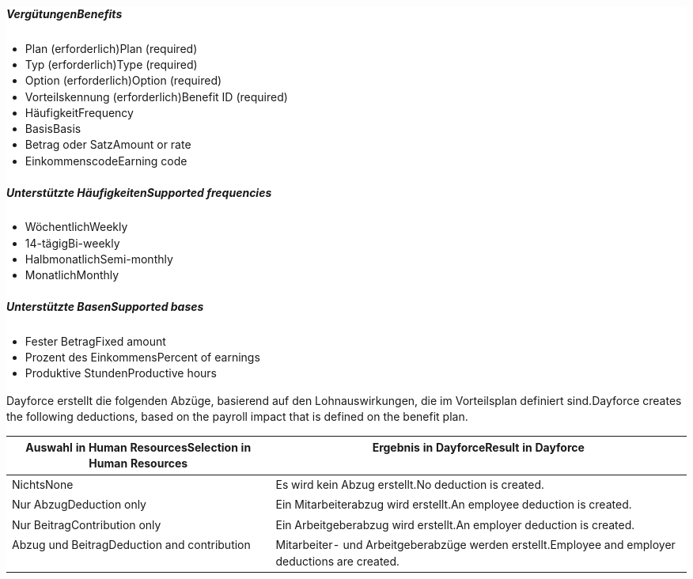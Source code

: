 ##### <a name="benefits"></a><span data-ttu-id="054e3-158">Vergütungen</span><span class="sxs-lookup"><span data-stu-id="054e3-158">Benefits</span></span>

- <span data-ttu-id="054e3-159">Plan (erforderlich)</span><span class="sxs-lookup"><span data-stu-id="054e3-159">Plan (required)</span></span>
- <span data-ttu-id="054e3-160">Typ (erforderlich)</span><span class="sxs-lookup"><span data-stu-id="054e3-160">Type (required)</span></span>
- <span data-ttu-id="054e3-161">Option (erforderlich)</span><span class="sxs-lookup"><span data-stu-id="054e3-161">Option (required)</span></span>
- <span data-ttu-id="054e3-162">Vorteilskennung (erforderlich)</span><span class="sxs-lookup"><span data-stu-id="054e3-162">Benefit ID (required)</span></span>
- <span data-ttu-id="054e3-163">Häufigkeit</span><span class="sxs-lookup"><span data-stu-id="054e3-163">Frequency</span></span>
- <span data-ttu-id="054e3-164">Basis</span><span class="sxs-lookup"><span data-stu-id="054e3-164">Basis</span></span>
- <span data-ttu-id="054e3-165">Betrag oder Satz</span><span class="sxs-lookup"><span data-stu-id="054e3-165">Amount or rate</span></span>
- <span data-ttu-id="054e3-166">Einkommenscode</span><span class="sxs-lookup"><span data-stu-id="054e3-166">Earning code</span></span>

##### <a name="supported-frequencies"></a><span data-ttu-id="054e3-167">Unterstützte Häufigkeiten</span><span class="sxs-lookup"><span data-stu-id="054e3-167">Supported frequencies</span></span> 

- <span data-ttu-id="054e3-168">Wöchentlich</span><span class="sxs-lookup"><span data-stu-id="054e3-168">Weekly</span></span>
- <span data-ttu-id="054e3-169">14-tägig</span><span class="sxs-lookup"><span data-stu-id="054e3-169">Bi-weekly</span></span>
- <span data-ttu-id="054e3-170">Halbmonatlich</span><span class="sxs-lookup"><span data-stu-id="054e3-170">Semi-monthly</span></span>
- <span data-ttu-id="054e3-171">Monatlich</span><span class="sxs-lookup"><span data-stu-id="054e3-171">Monthly</span></span>

##### <a name="supported-bases"></a><span data-ttu-id="054e3-172">Unterstützte Basen</span><span class="sxs-lookup"><span data-stu-id="054e3-172">Supported bases</span></span> 

- <span data-ttu-id="054e3-173">Fester Betrag</span><span class="sxs-lookup"><span data-stu-id="054e3-173">Fixed amount</span></span>
- <span data-ttu-id="054e3-174">Prozent des Einkommens</span><span class="sxs-lookup"><span data-stu-id="054e3-174">Percent of earnings</span></span>
- <span data-ttu-id="054e3-175">Produktive Stunden</span><span class="sxs-lookup"><span data-stu-id="054e3-175">Productive hours</span></span>

<span data-ttu-id="054e3-176">Dayforce erstellt die folgenden Abzüge, basierend auf den Lohnauswirkungen, die im Vorteilsplan definiert sind.</span><span class="sxs-lookup"><span data-stu-id="054e3-176">Dayforce creates the following deductions, based on the payroll impact that is defined on the benefit plan.</span></span>

| <span data-ttu-id="054e3-177">Auswahl in Human Resources</span><span class="sxs-lookup"><span data-stu-id="054e3-177">Selection in Human Resources</span></span>        | <span data-ttu-id="054e3-178">Ergebnis in Dayforce</span><span class="sxs-lookup"><span data-stu-id="054e3-178">Result in Dayforce</span></span>                            |
|----------------------------|-----------------------------------------------|
| <span data-ttu-id="054e3-179">Nichts</span><span class="sxs-lookup"><span data-stu-id="054e3-179">None</span></span>                       | <span data-ttu-id="054e3-180">Es wird kein Abzug erstellt.</span><span class="sxs-lookup"><span data-stu-id="054e3-180">No deduction is created.</span></span>                      |
| <span data-ttu-id="054e3-181">Nur Abzug</span><span class="sxs-lookup"><span data-stu-id="054e3-181">Deduction only</span></span>             | <span data-ttu-id="054e3-182">Ein Mitarbeiterabzug wird erstellt.</span><span class="sxs-lookup"><span data-stu-id="054e3-182">An employee deduction is created.</span></span>             |
| <span data-ttu-id="054e3-183">Nur Beitrag</span><span class="sxs-lookup"><span data-stu-id="054e3-183">Contribution only</span></span>          | <span data-ttu-id="054e3-184">Ein Arbeitgeberabzug wird erstellt.</span><span class="sxs-lookup"><span data-stu-id="054e3-184">An employer deduction is created.</span></span>             |
| <span data-ttu-id="054e3-185">Abzug und Beitrag</span><span class="sxs-lookup"><span data-stu-id="054e3-185">Deduction and contribution</span></span> | <span data-ttu-id="054e3-186">Mitarbeiter- und Arbeitgeberabzüge werden erstellt.</span><span class="sxs-lookup"><span data-stu-id="054e3-186">Employee and employer deductions are created.</span></span> |
